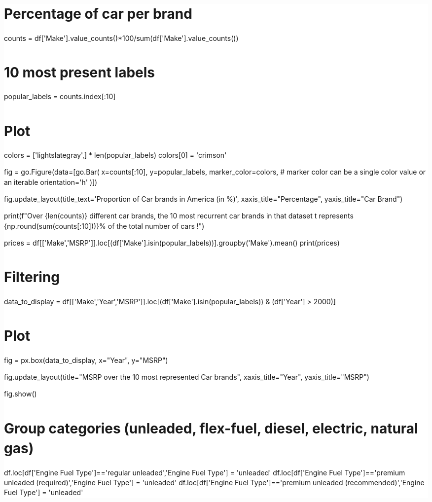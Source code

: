 # Percentage of car per brand
counts = df['Make'].value_counts()*100/sum(df['Make'].value_counts())

# 10 most present labels
popular_labels = counts.index[:10]

# Plot
colors = ['lightslategray',] * len(popular_labels)
colors[0] = 'crimson'

fig = go.Figure(data=[go.Bar(
    x=counts[:10],
    y=popular_labels,
    marker_color=colors, # marker color can be a single color value or an iterable
    orientation='h'
)])

fig.update_layout(title_text='Proportion of Car brands in America (in %)',
                  xaxis_title="Percentage",
                  yaxis_title="Car Brand")

print(f"Over {len(counts)} different car brands, the 10 most recurrent car brands in that dataset t represents {np.round(sum(counts[:10]))}% of the total number of cars !")


prices = df[['Make','MSRP']].loc[(df['Make'].isin(popular_labels))].groupby('Make').mean()
print(prices)

# Filtering
data_to_display = df[['Make','Year','MSRP']].loc[(df['Make'].isin(popular_labels)) & (df['Year'] > 2000)]

# Plot
fig = px.box(data_to_display, x="Year", y="MSRP")

fig.update_layout(title="MSRP over the 10 most represented Car brands",
                  xaxis_title="Year",
                  yaxis_title="MSRP")

fig.show()


# Group categories (unleaded, flex-fuel, diesel, electric, natural gas)
df.loc[df['Engine Fuel Type']=='regular unleaded','Engine Fuel Type'] = 'unleaded'
df.loc[df['Engine Fuel Type']=='premium unleaded (required)','Engine Fuel Type'] = 'unleaded'
df.loc[df['Engine Fuel Type']=='premium unleaded (recommended)','Engine Fuel Type'] = 'unleaded'
